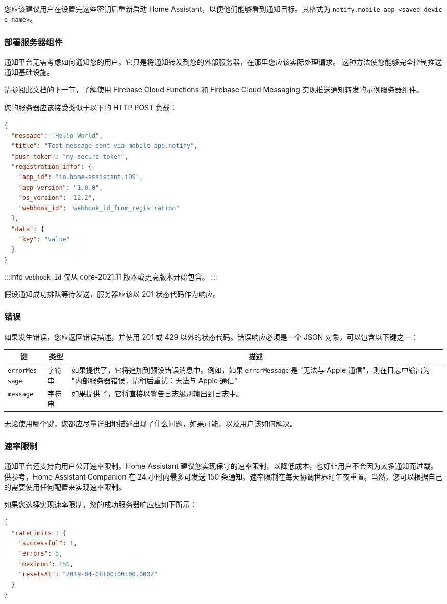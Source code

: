 您应该建议用户在设置完这些密钥后重新启动 Home Assistant，以便他们能够看到通知目标。其格式为 `notify.mobile_app_<saved_device_name>`。

### 部署服务器组件

通知平台无需考虑如何通知您的用户。它只是将通知转发到您的外部服务器，在那里您应该实际处理请求。
这种方法使您能够完全控制推送通知基础设施。

请参阅此文档的下一节，了解使用 Firebase Cloud Functions 和 Firebase Cloud Messaging 实现推送通知转发的示例服务器组件。

您的服务器应该接受类似于以下的 HTTP POST 负载：


```json
{
  "message": "Hello World",
  "title": "Test message sent via mobile_app.notify",
  "push_token": "my-secure-token",
  "registration_info": {
    "app_id": "io.home-assistant.iOS",
    "app_version": "1.0.0",
    "os_version": "12.2",
    "webhook_id": "webhook_id_from_registration"
  },
  "data": {
    "key": "value"
  }
}
```
:::info
`webhook_id` 仅从 core-2021.11 版本或更高版本开始包含。
:::

假设通知成功排队等待发送，服务器应该以 201 状态代码作为响应。

### 错误

如果发生错误，您应返回错误描述，并使用 201 或 429 以外的状态代码。错误响应必须是一个 JSON 对象，可以包含以下键之一：

| 键 | 类型 | 描述
| --- | ---- | -----------
| `errorMessage` | 字符串 | 如果提供了，它将追加到预设错误消息中。例如，如果 `errorMessage` 是 "无法与 Apple 通信"，则在日志中输出为 "内部服务器错误，请稍后重试：无法与 Apple 通信"
| `message` | 字符串 | 如果提供了，它将直接以警告日志级别输出到日志中。

无论使用哪个键，您都应尽量详细地描述出现了什么问题，如果可能，以及用户该如何解决。

### 速率限制

通知平台还支持向用户公开速率限制。Home Assistant 建议您实现保守的速率限制，以降低成本，也好让用户不会因为太多通知而过载。
供参考，Home Assistant Companion 在 24 小时内最多可发送 150 条通知。速率限制在每天协调世界时午夜重置。当然，您可以根据自己的需要使用任何配置来实现速率限制。

如果您选择实现速率限制，您的成功服务器响应应如下所示：

```json
{
  "rateLimits": {
    "successful": 1,
    "errors": 5,
    "maximum": 150,
    "resetsAt": "2019-04-08T00:00:00.000Z"
  }
}
```
